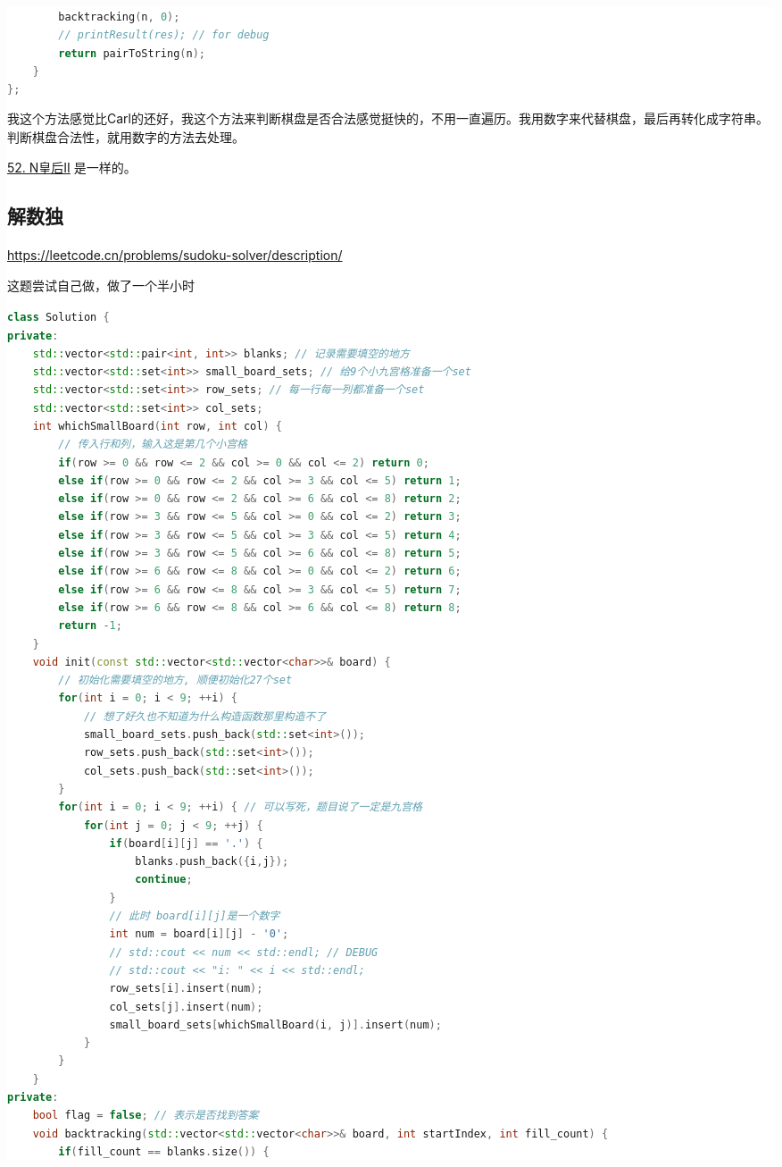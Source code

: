```cpp
        backtracking(n, 0);
        // printResult(res); // for debug
        return pairToString(n);
    }
};
```

我这个方法感觉比Carl的还好，我这个方法来判断棋盘是否合法感觉挺快的，不用一直遍历。我用数字来代替棋盘，最后再转化成字符串。判断棋盘合法性，就用数字的方法去处理。

[52. N皇后II](https://leetcode.cn/problems/n-queens-ii/description/) 是一样的。

## 解数独

https://leetcode.cn/problems/sudoku-solver/description/

这题尝试自己做，做了一个半小时

```cpp
class Solution {
private:
    std::vector<std::pair<int, int>> blanks; // 记录需要填空的地方
    std::vector<std::set<int>> small_board_sets; // 给9个小九宫格准备一个set
    std::vector<std::set<int>> row_sets; // 每一行每一列都准备一个set
    std::vector<std::set<int>> col_sets;
    int whichSmallBoard(int row, int col) {
        // 传入行和列，输入这是第几个小宫格
        if(row >= 0 && row <= 2 && col >= 0 && col <= 2) return 0;
        else if(row >= 0 && row <= 2 && col >= 3 && col <= 5) return 1;
        else if(row >= 0 && row <= 2 && col >= 6 && col <= 8) return 2;
        else if(row >= 3 && row <= 5 && col >= 0 && col <= 2) return 3;
        else if(row >= 3 && row <= 5 && col >= 3 && col <= 5) return 4;
        else if(row >= 3 && row <= 5 && col >= 6 && col <= 8) return 5;
        else if(row >= 6 && row <= 8 && col >= 0 && col <= 2) return 6;
        else if(row >= 6 && row <= 8 && col >= 3 && col <= 5) return 7;
        else if(row >= 6 && row <= 8 && col >= 6 && col <= 8) return 8;
        return -1;
    }
    void init(const std::vector<std::vector<char>>& board) {
        // 初始化需要填空的地方, 顺便初始化27个set
        for(int i = 0; i < 9; ++i) {
            // 想了好久也不知道为什么构造函数那里构造不了
            small_board_sets.push_back(std::set<int>());
            row_sets.push_back(std::set<int>());
            col_sets.push_back(std::set<int>());
        }
        for(int i = 0; i < 9; ++i) { // 可以写死，题目说了一定是九宫格
            for(int j = 0; j < 9; ++j) {
                if(board[i][j] == '.') {
                    blanks.push_back({i,j});
                    continue;
                }
                // 此时 board[i][j]是一个数字
                int num = board[i][j] - '0';
                // std::cout << num << std::endl; // DEBUG
                // std::cout << "i: " << i << std::endl;
                row_sets[i].insert(num);
                col_sets[j].insert(num);
                small_board_sets[whichSmallBoard(i, j)].insert(num);
            }
        }
    }
private:
    bool flag = false; // 表示是否找到答案
    void backtracking(std::vector<std::vector<char>>& board, int startIndex, int fill_count) {
        if(fill_count == blanks.size()) {
```